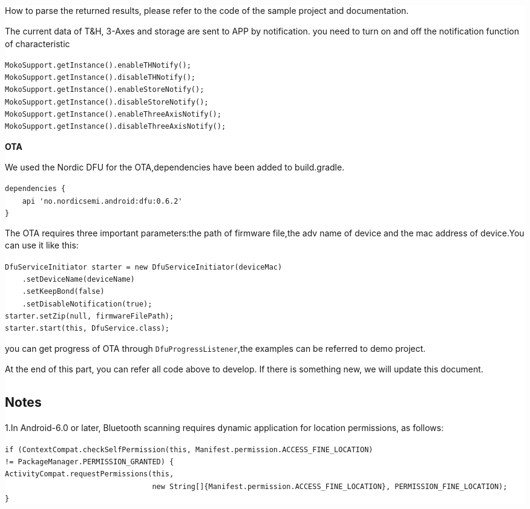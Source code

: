 ```
```
How to parse the returned results, please refer to the code of the sample project and documentation.

The current data of T&H, 3-Axes and storage are sent to APP by notification. you need to turn on and off the notification function of characteristic

```
MokoSupport.getInstance().enableTHNotify();
MokoSupport.getInstance().disableTHNotify();
MokoSupport.getInstance().enableStoreNotify();
MokoSupport.getInstance().disableStoreNotify();
MokoSupport.getInstance().enableThreeAxisNotify();
MokoSupport.getInstance().disableThreeAxisNotify();
```

**OTA**

We used the Nordic DFU for the OTA,dependencies have been added to build.gradle.

```
dependencies {
    api 'no.nordicsemi.android:dfu:0.6.2'
}
```

The OTA requires three important parameters:the path of firmware file,the adv name of device and the mac address of device.You can use it like this:

```
DfuServiceInitiator starter = new DfuServiceInitiator(deviceMac)
    .setDeviceName(deviceName)
    .setKeepBond(false)
    .setDisableNotification(true);
starter.setZip(null, firmwareFilePath);
starter.start(this, DfuService.class);
```
you can get progress of OTA through `DfuProgressListener`,the examples can be referred to demo project.

At the end of this part, you can refer all code above to develop. If there is something new, we will update this document.

## Notes

1.In Android-6.0 or later, Bluetooth scanning requires dynamic application for location permissions, as follows:

```
if (ContextCompat.checkSelfPermission(this, Manifest.permission.ACCESS_FINE_LOCATION)
!= PackageManager.PERMISSION_GRANTED) {
ActivityCompat.requestPermissions(this,
                                  new String[]{Manifest.permission.ACCESS_FINE_LOCATION}, PERMISSION_FINE_LOCATION);
} 
```

